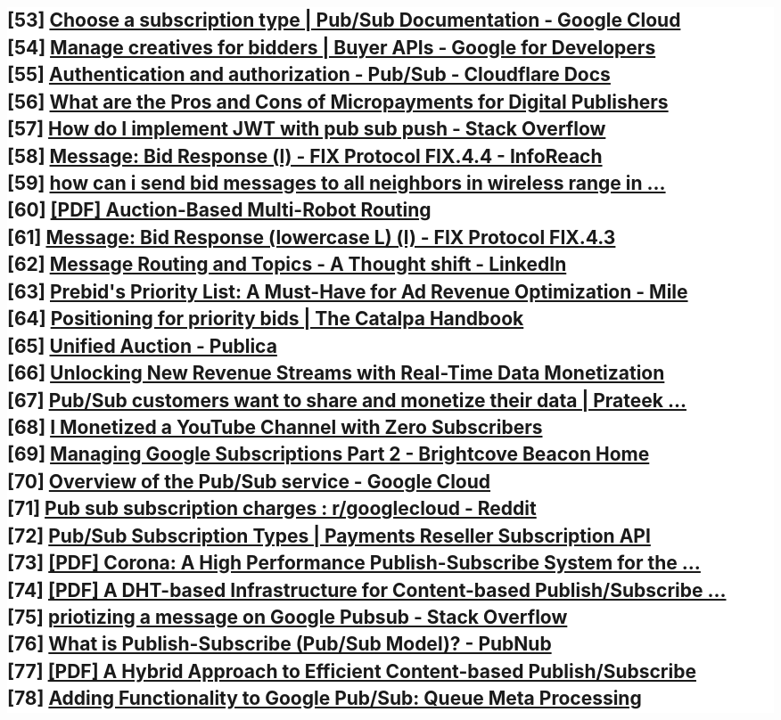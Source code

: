 [53] [Choose a subscription type | Pub/Sub Documentation - Google Cloud](https://cloud.google.com/pubsub/docs/subscriber)  
[54] [Manage creatives for bidders | Buyer APIs - Google for Developers](https://developers.google.com/authorized-buyers/apis/guides/rtb-api/bidder-creatives)  
[55] [Authentication and authorization - Pub/Sub - Cloudflare Docs](https://developers.cloudflare.com/pub-sub/platform/authentication-authorization/)  
[56] [What are the Pros and Cons of Micropayments for Digital Publishers](https://grv.media/insights/micropayments-pros-and-cons/)  
[57] [How do I implement JWT with pub sub push - Stack Overflow](https://stackoverflow.com/questions/64639085/how-do-i-implement-jwt-with-pub-sub-push)  
[58] [Message: Bid Response (l) - FIX Protocol FIX.4.4 - InfoReach](https://www.inforeachinc.com/fix-dictionary/fix_4_4_messages_bid_response)  
[59] [how can i send bid messages to all neighbors in wireless range in ...](https://stackoverflow.com/questions/55546469/how-can-i-send-bid-messages-to-all-neighbors-in-wireless-range-in-one-simulator)  
[60] [[PDF] Auction-Based Multi-Robot Routing](https://www.roboticsproceedings.org/rss01/p45.pdf)  
[61] [Message: Bid Response (lowercase L) (l) - FIX Protocol FIX.4.3](https://www.inforeachinc.com/fix-dictionary/fix_4_3_messages_bid_response_lowercase_l)  
[62] [Message Routing and Topics - A Thought shift - LinkedIn](https://www.linkedin.com/pulse/message-routing-topics-thought-shift-giri-venkatesan)  
[63] [Prebid's Priority List: A Must-Have for Ad Revenue Optimization - Mile](https://www.mile.tech/blog/prebids-priority-list)  
[64] [Positioning for priority bids | The Catalpa Handbook](https://handbook.catalpa.io/the-catalpa-handbook/communications-1/4.2-pre-bid-stage-including-networking-and-partnering/positioning-for-priority-bids)  
[65] [Unified Auction - Publica](https://www.getpublica.com/unified-auction)  
[66] [Unlocking New Revenue Streams with Real-Time Data Monetization](https://www.linkedin.com/pulse/unlocking-new-revenue-streams-real-time-data-pubsub-topic-surya-kunju-k6mgc)  
[67] [Pub/Sub customers want to share and monetize their data | Prateek ...](https://www.linkedin.com/posts/prateekduble_share-pubsub-topics-in-analytics-hub-google-activity-7216183585064546304-PUMg)  
[68] [I Monetized a YouTube Channel with Zero Subscribers](https://www.youtube.com/watch?v=7gTvqauiXSg)  
[69] [Managing Google Subscriptions Part 2 - Brightcove Beacon Home](https://beacon.support.brightcove.com/publishing-apps/android/managing-google-subscriptions-2.html)  
[70] [Overview of the Pub/Sub service - Google Cloud](https://cloud.google.com/pubsub/docs/pubsub-basics)  
[71] [Pub sub subscription charges : r/googlecloud - Reddit](https://www.reddit.com/r/googlecloud/comments/x2b1tg/pub_sub_subscription_charges/)  
[72] [Pub/Sub Subscription Types | Payments Reseller Subscription API](https://developers.google.com/payments/reseller/subscription/reference/index/Outbound.integrations/Pub.Sub.Subscription.Types)  
[73] [[PDF] Corona: A High Performance Publish-Subscribe System for the ...](https://www.usenix.org/legacy/event/nsdi06/tech/full_papers/ramasubramanian/ramasubramanian.pdf)  
[74] [[PDF] A DHT-based Infrastructure for Content-based Publish/Subscribe ...](https://www.cs.princeton.edu/courses/archive/spr17/cos518/papers/dht-pub-sub.pdf)  
[75] [priotizing a message on Google Pubsub - Stack Overflow](https://stackoverflow.com/questions/52486593/priotizing-a-message-on-google-pubsub)  
[76] [What is Publish-Subscribe (Pub/Sub Model)? - PubNub](https://www.pubnub.com/guides/pub-sub/)  
[77] [[PDF] A Hybrid Approach to Efficient Content-based Publish/Subscribe](https://engineering.purdue.edu/~ychu/publications/icdcs05_pubsub.pdf)  
[78] [Adding Functionality to Google Pub/Sub: Queue Meta Processing](https://zendesk.engineering/adding-functionality-to-google-pub-sub-queue-meta-processing-fff15e2d3a2c)  
---  
